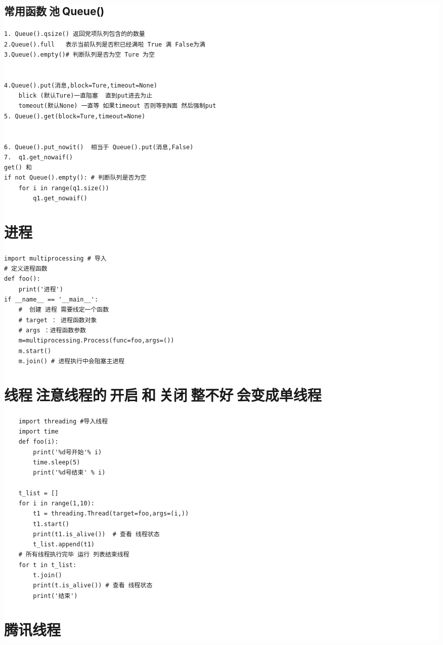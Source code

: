 ## 常用函数  池 Queue()  

    1. Queue().qsize() 返回党项队列包含的的数量
    2.Queue().full   表示当前队列是否积已经满啦 True 满 False为满
    3.Queue().empty()# 判断队列是否为空 Ture 为空
    
    
    4.Queue().put(消息,block=Ture,timeout=None)
        blick (默认Ture)一直阻塞  直到put进去为止
        tomeout(默认None) 一直等 如果timeout 否则等到N面 然后强制put
    5. Queue().get(block=Ture,timeout=None)
    
    
    6. Queue().put_nowit()  相当于 Queue().put(消息,False)
    7.  q1.get_nowaif()
    get() 和 
    if not Queue().empty(): # 判断队列是否为空
        for i in range(q1.size())
            q1.get_nowaif()

# 进程 

    import multiprocessing # 导入
    # 定义进程函数
    def foo():
        print('进程')
    if __name__ == '__main__':
        #  创建 进程 需要线定一个函数
        # target ： 进程函数对象
        # args ：进程函数参数 
        m=multiprocessing.Process(func=foo,args=())
        m.start()
        m.join() # 进程执行中会阻塞主进程
# 线程  注意线程的 开启 和 关闭   整不好 会变成单线程  

        import threading #导入线程
        import time
        def foo(i):
            print('%d号开始'% i)
            time.sleep(5)
            print('%d号结束' % i)
    
        t_list = []
        for i in range(1,10):
            t1 = threading.Thread(target=foo,args=(i,))
            t1.start()
            print(t1.is_alive())  # 查看 线程状态
            t_list.append(t1)
        # 所有线程执行完毕 运行 列表结束线程
        for t in t_list:
            t.join()
            print(t.is_alive()) # 查看 线程状态
            print('结束')
# 腾讯线程